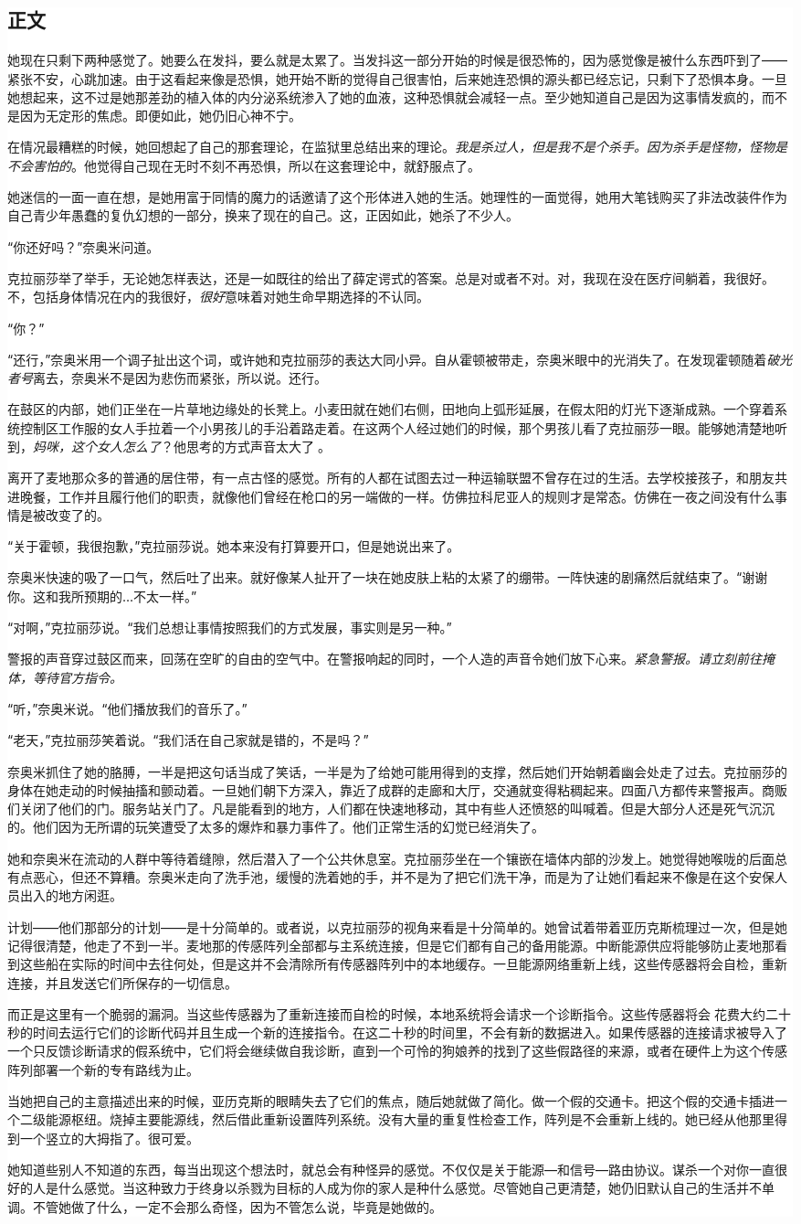 


## 正文

她现在只剩下两种感觉了。她要么在发抖，要么就是太累了。当发抖这一部分开始的时候是很恐怖的，因为感觉像是被什么东西吓到了——紧张不安，心跳加速。由于这看起来像是恐惧，她开始不断的觉得自己很害怕，后来她连恐惧的源头都已经忘记，只剩下了恐惧本身。一旦她想起来，这不过是她那差劲的植入体的内分泌系统渗入了她的血液，这种恐惧就会减轻一点。至少她知道自己是因为这事情发疯的，而不是因为无定形的焦虑。即便如此，她仍旧心神不宁。

在情况最糟糕的时候，她回想起了自己的那套理论，在监狱里总结出来的理论。*我是杀过人，但是我不是个杀手。因为杀手是怪物，怪物是不会害怕的*。他觉得自己现在无时不刻不再恐惧，所以在这套理论中，就舒服点了。

她迷信的一面一直在想，是她用富于同情的魔力的话邀请了这个形体进入她的生活。她理性的一面觉得，她用大笔钱购买了非法改装件作为自己青少年愚蠢的复仇幻想的一部分，换来了现在的自己。这，正因如此，她杀了不少人。

“你还好吗？”奈奥米问道。

克拉丽莎举了举手，无论她怎样表达，还是一如既往的给出了薛定谔式的答案。总是对或者不对。对，我现在没在医疗间躺着，我很好。不，包括身体情况在内的我很好，*很好*意味着对她生命早期选择的不认同。

“你？”

“还行，”奈奥米用一个调子扯出这个词，或许她和克拉丽莎的表达大同小异。自从霍顿被带走，奈奥米眼中的光消失了。在发现霍顿随着*破光者号*离去，奈奥米不是因为悲伤而紧张，所以说。还行。

在鼓区的内部，她们正坐在一片草地边缘处的长凳上。小麦田就在她们右侧，田地向上弧形延展，在假太阳的灯光下逐渐成熟。一个穿着系统控制区工作服的女人手拉着一个小男孩儿的手沿着路走着。在这两个人经过她们的时候，那个男孩儿看了克拉丽莎一眼。能够她清楚地听到，*妈咪，这个女人怎么了*？他思考的方式声音太大了 。

离开了麦地那众多的普通的居住带，有一点古怪的感觉。所有的人都在试图去过一种运输联盟不曾存在过的生活。去学校接孩子，和朋友共进晚餐，工作并且履行他们的职责，就像他们曾经在枪口的另一端做的一样。仿佛拉科尼亚人的规则才是常态。仿佛在一夜之间没有什么事情是被改变了的。

“关于霍顿，我很抱歉，”克拉丽莎说。她本来没有打算要开口，但是她说出来了。

奈奥米快速的吸了一口气，然后吐了出来。就好像某人扯开了一块在她皮肤上粘的太紧了的绷带。一阵快速的剧痛然后就结束了。“谢谢你。这和我所预期的...不太一样。”

“对啊，”克拉丽莎说。“我们总想让事情按照我们的方式发展，事实则是另一种。”

警报的声音穿过鼓区而来，回荡在空旷的自由的空气中。在警报响起的同时，一个人造的声音令她们放下心来。*紧急警报。请立刻前往掩体，等待官方指令。*

“听，”奈奥米说。“他们播放我们的音乐了。”

“老天，”克拉丽莎笑着说。“我们活在自己家就是错的，不是吗？”

奈奥米抓住了她的胳膊，一半是把这句话当成了笑话，一半是为了给她可能用得到的支撑，然后她们开始朝着幽会处走了过去。克拉丽莎的身体在她走动的时候抽搐和颤动着。一旦她们朝下方深入，靠近了成群的走廊和大厅，交通就变得粘稠起来。四面八方都传来警报声。商贩们关闭了他们的门。服务站关门了。凡是能看到的地方，人们都在快速地移动，其中有些人还愤怒的叫喊着。但是大部分人还是死气沉沉的。他们因为无所谓的玩笑遭受了太多的爆炸和暴力事件了。他们正常生活的幻觉已经消失了。

她和奈奥米在流动的人群中等待着缝隙，然后潜入了一个公共休息室。克拉丽莎坐在一个镶嵌在墙体内部的沙发上。她觉得她喉咙的后面总有点恶心，但还不算糟。奈奥米走向了洗手池，缓慢的洗着她的手，并不是为了把它们洗干净，而是为了让她们看起来不像是在这个安保人员出入的地方闲逛。

计划——他们那部分的计划——是十分简单的。或者说，以克拉丽莎的视角来看是十分简单的。她曾试着带着亚历克斯梳理过一次，但是她记得很清楚，他走了不到一半。麦地那的传感阵列全部都与主系统连接，但是它们都有自己的备用能源。中断能源供应将能够防止麦地那看到这些船在实际的时间中去往何处，但是这并不会清除所有传感器阵列中的本地缓存。一旦能源网络重新上线，这些传感器将会自检，重新连接，并且发送它们所保存的一切信息。

而正是这里有一个脆弱的漏洞。当这些传感器为了重新连接而自检的时候，本地系统将会请求一个诊断指令。这些传感器将会 花费大约二十秒的时间去运行它们的诊断代码并且生成一个新的连接指令。在这二十秒的时间里，不会有新的数据进入。如果传感器的连接请求被导入了一个只反馈诊断请求的假系统中，它们将会继续做自我诊断，直到一个可怜的狗娘养的找到了这些假路径的来源，或者在硬件上为这个传感阵列部署一个新的专有路线为止。

当她把自己的主意描述出来的时候，亚历克斯的眼睛失去了它们的焦点，随后她就做了简化。做一个假的交通卡。把这个假的交通卡插进一个二级能源枢纽。烧掉主要能源线，然后借此重新设置阵列系统。没有大量的重复性检查工作，阵列是不会重新上线的。她已经从他那里得到一个竖立的大拇指了。很可爱。

她知道些别人不知道的东西，每当出现这个想法时，就总会有种怪异的感觉。不仅仅是关于能源—和信号—路由协议。谋杀一个对你一直很好的人是什么感觉。当这种致力于终身以杀戮为目标的人成为你的家人是种什么感觉。尽管她自己更清楚，她仍旧默认自己的生活并不单调。不管她做了什么，一定不会那么奇怪，因为不管怎么说，毕竟是她做的。
